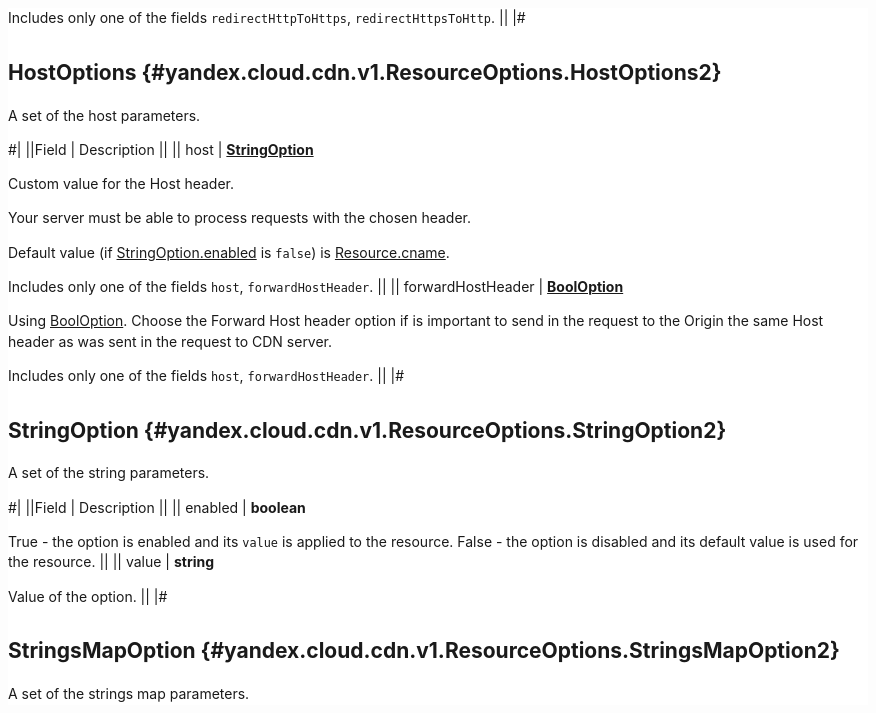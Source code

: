 Includes only one of the fields `redirectHttpToHttps`, `redirectHttpsToHttp`. ||
|#

## HostOptions {#yandex.cloud.cdn.v1.ResourceOptions.HostOptions2}

A set of the host parameters.

#|
||Field | Description ||
|| host | **[StringOption](#yandex.cloud.cdn.v1.ResourceOptions.StringOption2)**

Custom value for the Host header.

Your server must be able to process requests with the chosen header.

Default value (if [StringOption.enabled](#yandex.cloud.cdn.v1.ResourceOptions.StringOption2) is `false`) is [Resource.cname](#yandex.cloud.cdn.v1.Resource).

Includes only one of the fields `host`, `forwardHostHeader`. ||
|| forwardHostHeader | **[BoolOption](#yandex.cloud.cdn.v1.ResourceOptions.BoolOption2)**

Using [BoolOption](#yandex.cloud.cdn.v1.ResourceOptions.BoolOption2). Choose the Forward Host header option if is important to send in the request to the Origin
the same Host header as was sent in the request to CDN server.

Includes only one of the fields `host`, `forwardHostHeader`. ||
|#

## StringOption {#yandex.cloud.cdn.v1.ResourceOptions.StringOption2}

A set of the string parameters.

#|
||Field | Description ||
|| enabled | **boolean**

True - the option is enabled and its `value` is applied to the resource.
False - the option is disabled and its default value is used for the resource. ||
|| value | **string**

Value of the option. ||
|#

## StringsMapOption {#yandex.cloud.cdn.v1.ResourceOptions.StringsMapOption2}

A set of the strings map parameters.
